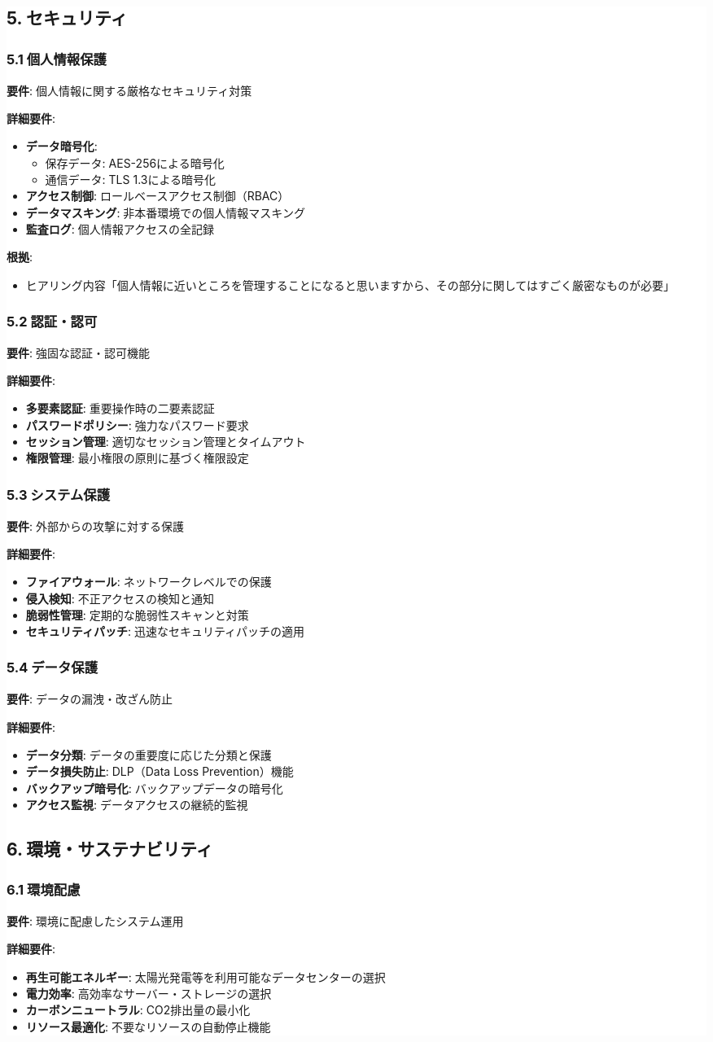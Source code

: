## 5. セキュリティ

### 5.1 個人情報保護
**要件**: 個人情報に関する厳格なセキュリティ対策

**詳細要件**:
- **データ暗号化**: 
  - 保存データ: AES-256による暗号化
  - 通信データ: TLS 1.3による暗号化
- **アクセス制御**: ロールベースアクセス制御（RBAC）
- **データマスキング**: 非本番環境での個人情報マスキング
- **監査ログ**: 個人情報アクセスの全記録

**根拠**: 
- ヒアリング内容「個人情報に近いところを管理することになると思いますから、その部分に関してはすごく厳密なものが必要」

### 5.2 認証・認可
**要件**: 強固な認証・認可機能

**詳細要件**:
- **多要素認証**: 重要操作時の二要素認証
- **パスワードポリシー**: 強力なパスワード要求
- **セッション管理**: 適切なセッション管理とタイムアウト
- **権限管理**: 最小権限の原則に基づく権限設定

### 5.3 システム保護
**要件**: 外部からの攻撃に対する保護

**詳細要件**:
- **ファイアウォール**: ネットワークレベルでの保護
- **侵入検知**: 不正アクセスの検知と通知
- **脆弱性管理**: 定期的な脆弱性スキャンと対策
- **セキュリティパッチ**: 迅速なセキュリティパッチの適用

### 5.4 データ保護
**要件**: データの漏洩・改ざん防止

**詳細要件**:
- **データ分類**: データの重要度に応じた分類と保護
- **データ損失防止**: DLP（Data Loss Prevention）機能
- **バックアップ暗号化**: バックアップデータの暗号化
- **アクセス監視**: データアクセスの継続的監視

## 6. 環境・サステナビリティ

### 6.1 環境配慮
**要件**: 環境に配慮したシステム運用

**詳細要件**:
- **再生可能エネルギー**: 太陽光発電等を利用可能なデータセンターの選択
- **電力効率**: 高効率なサーバー・ストレージの選択
- **カーボンニュートラル**: CO2排出量の最小化
- **リソース最適化**: 不要なリソースの自動停止機能
